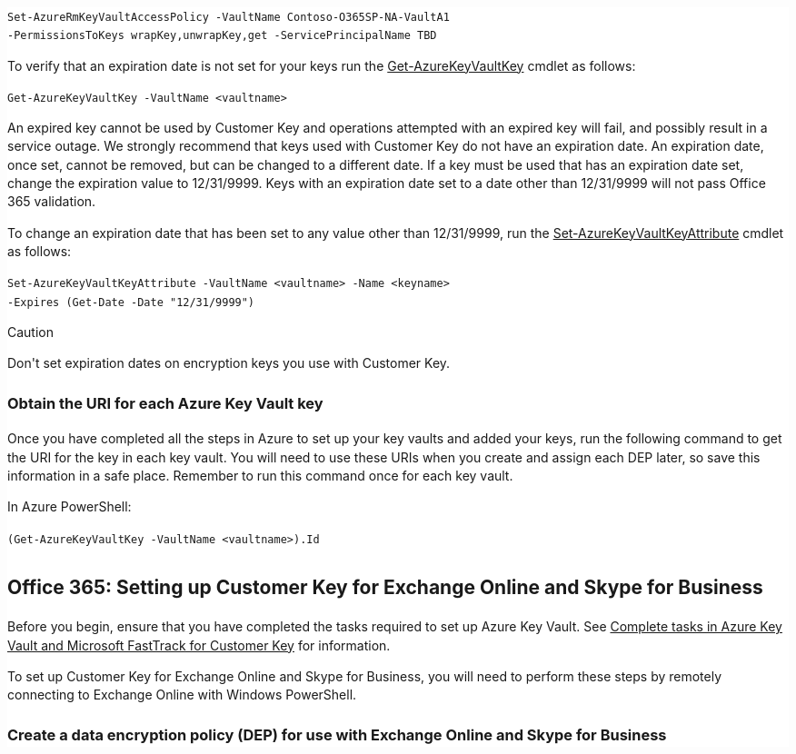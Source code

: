 ```
Set-AzureRmKeyVaultAccessPolicy -VaultName Contoso-O365SP-NA-VaultA1 
-PermissionsToKeys wrapKey,unwrapKey,get -ServicePrincipalName TBD
```

To verify that an expiration date is not set for your keys run the [Get-AzureKeyVaultKey](https://docs.microsoft.com/powershell/module/AzureRM.KeyVault/Get-AzureKeyVaultKey) cmdlet as follows: 
  
```
Get-AzureKeyVaultKey -VaultName <vaultname> 
```

An expired key cannot be used by Customer Key and operations attempted with an expired key will fail, and possibly result in a service outage. We strongly recommend that keys used with Customer Key do not have an expiration date. An expiration date, once set, cannot be removed, but can be changed to a different date. If a key must be used that has an expiration date set, change the expiration value to 12/31/9999. Keys with an expiration date set to a date other than 12/31/9999 will not pass Office 365 validation.
  
To change an expiration date that has been set to any value other than 12/31/9999, run the [Set-AzureKeyVaultKeyAttribute](https://docs.microsoft.com/powershell/module/AzureRM.KeyVault/Set-AzureKeyVaultKeyAttribute) cmdlet as follows: 
  
```
Set-AzureKeyVaultKeyAttribute -VaultName <vaultname> -Name <keyname> 
-Expires (Get-Date -Date "12/31/9999")
```

> [!CAUTION]
> Don't set expiration dates on encryption keys you use with Customer Key. 
  
### Obtain the URI for each Azure Key Vault key
<a name="GetKeyURI"> </a>

Once you have completed all the steps in Azure to set up your key vaults and added your keys, run the following command to get the URI for the key in each key vault. You will need to use these URIs when you create and assign each DEP later, so save this information in a safe place. Remember to run this command once for each key vault.
  
In Azure PowerShell:
  
```
(Get-AzureKeyVaultKey -VaultName <vaultname>).Id
```

## Office 365: Setting up Customer Key for Exchange Online and Skype for Business
<a name="AzureSteps"> </a>

Before you begin, ensure that you have completed the tasks required to set up Azure Key Vault. See [Complete tasks in Azure Key Vault and Microsoft FastTrack for Customer Key](controlling-your-data-using-customer-key.md#AzureSteps) for information. 
  
To set up Customer Key for Exchange Online and Skype for Business, you will need to perform these steps by remotely connecting to Exchange Online with Windows PowerShell.
  
### Create a data encryption policy (DEP) for use with Exchange Online and Skype for Business
<a name="CreateDEP4EXOSkype"> </a>
